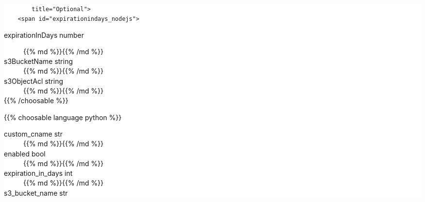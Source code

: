             title="Optional">
        <span id="expirationindays_nodejs">
<a href="#expirationindays_nodejs" style="color: inherit; text-decoration: inherit;">expiration<wbr>In<wbr>Days</a>
</span>
        <span class="property-indicator"></span>
        <span class="property-type">number</span>
    </dt>
    <dd>{{% md %}}{{% /md %}}</dd><dt class="property-optional"
            title="Optional">
        <span id="s3bucketname_nodejs">
<a href="#s3bucketname_nodejs" style="color: inherit; text-decoration: inherit;">s3Bucket<wbr>Name</a>
</span>
        <span class="property-indicator"></span>
        <span class="property-type">string</span>
    </dt>
    <dd>{{% md %}}{{% /md %}}</dd><dt class="property-optional"
            title="Optional">
        <span id="s3objectacl_nodejs">
<a href="#s3objectacl_nodejs" style="color: inherit; text-decoration: inherit;">s3Object<wbr>Acl</a>
</span>
        <span class="property-indicator"></span>
        <span class="property-type">string</span>
    </dt>
    <dd>{{% md %}}{{% /md %}}</dd></dl>
{{% /choosable %}}

{{% choosable language python %}}
<dl class="resources-properties"><dt class="property-optional"
            title="Optional">
        <span id="custom_cname_python">
<a href="#custom_cname_python" style="color: inherit; text-decoration: inherit;">custom_<wbr>cname</a>
</span>
        <span class="property-indicator"></span>
        <span class="property-type">str</span>
    </dt>
    <dd>{{% md %}}{{% /md %}}</dd><dt class="property-optional"
            title="Optional">
        <span id="enabled_python">
<a href="#enabled_python" style="color: inherit; text-decoration: inherit;">enabled</a>
</span>
        <span class="property-indicator"></span>
        <span class="property-type">bool</span>
    </dt>
    <dd>{{% md %}}{{% /md %}}</dd><dt class="property-optional"
            title="Optional">
        <span id="expiration_in_days_python">
<a href="#expiration_in_days_python" style="color: inherit; text-decoration: inherit;">expiration_<wbr>in_<wbr>days</a>
</span>
        <span class="property-indicator"></span>
        <span class="property-type">int</span>
    </dt>
    <dd>{{% md %}}{{% /md %}}</dd><dt class="property-optional"
            title="Optional">
        <span id="s3_bucket_name_python">
<a href="#s3_bucket_name_python" style="color: inherit; text-decoration: inherit;">s3_<wbr>bucket_<wbr>name</a>
</span>
        <span class="property-indicator"></span>
        <span class="property-type">str</span>